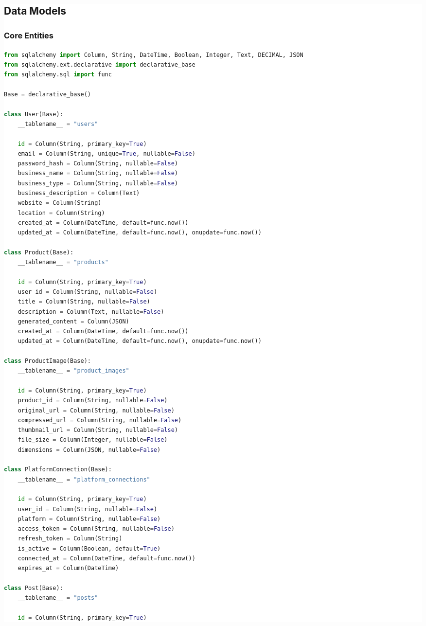 ## Data Models

### Core Entities

```python
from sqlalchemy import Column, String, DateTime, Boolean, Integer, Text, DECIMAL, JSON
from sqlalchemy.ext.declarative import declarative_base
from sqlalchemy.sql import func

Base = declarative_base()

class User(Base):
    __tablename__ = "users"
    
    id = Column(String, primary_key=True)
    email = Column(String, unique=True, nullable=False)
    password_hash = Column(String, nullable=False)
    business_name = Column(String, nullable=False)
    business_type = Column(String, nullable=False)
    business_description = Column(Text)
    website = Column(String)
    location = Column(String)
    created_at = Column(DateTime, default=func.now())
    updated_at = Column(DateTime, default=func.now(), onupdate=func.now())

class Product(Base):
    __tablename__ = "products"
    
    id = Column(String, primary_key=True)
    user_id = Column(String, nullable=False)
    title = Column(String, nullable=False)
    description = Column(Text, nullable=False)
    generated_content = Column(JSON)
    created_at = Column(DateTime, default=func.now())
    updated_at = Column(DateTime, default=func.now(), onupdate=func.now())

class ProductImage(Base):
    __tablename__ = "product_images"
    
    id = Column(String, primary_key=True)
    product_id = Column(String, nullable=False)
    original_url = Column(String, nullable=False)
    compressed_url = Column(String, nullable=False)
    thumbnail_url = Column(String, nullable=False)
    file_size = Column(Integer, nullable=False)
    dimensions = Column(JSON, nullable=False)

class PlatformConnection(Base):
    __tablename__ = "platform_connections"
    
    id = Column(String, primary_key=True)
    user_id = Column(String, nullable=False)
    platform = Column(String, nullable=False)
    access_token = Column(String, nullable=False)
    refresh_token = Column(String)
    is_active = Column(Boolean, default=True)
    connected_at = Column(DateTime, default=func.now())
    expires_at = Column(DateTime)

class Post(Base):
    __tablename__ = "posts"
    
    id = Column(String, primary_key=True)
```